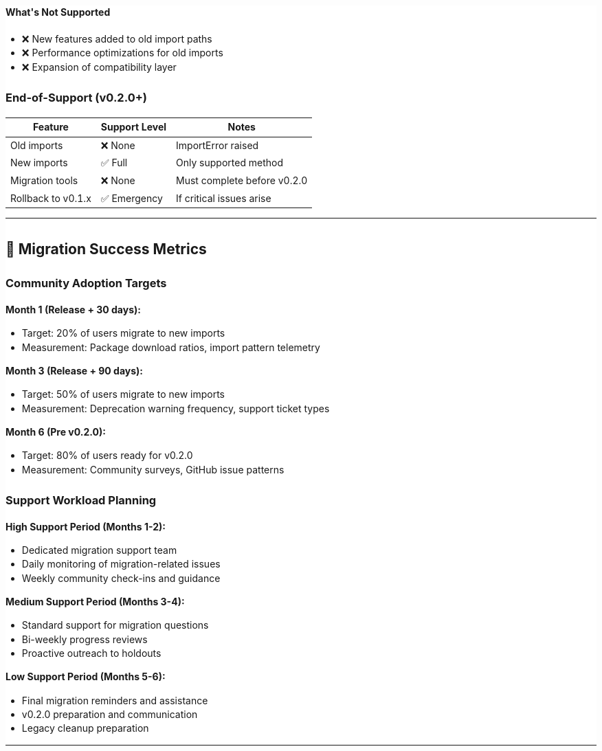 #### What's Not Supported
- ❌ New features added to old import paths
- ❌ Performance optimizations for old imports
- ❌ Expansion of compatibility layer

### End-of-Support (v0.2.0+)

| Feature | Support Level | Notes |
|---------|---------------|-------|
| Old imports | ❌ None | ImportError raised |
| New imports | ✅ Full | Only supported method |
| Migration tools | ❌ None | Must complete before v0.2.0 |
| Rollback to v0.1.x | ✅ Emergency | If critical issues arise |

---

## 🎯 Migration Success Metrics

### Community Adoption Targets

**Month 1 (Release + 30 days):**
- Target: 20% of users migrate to new imports
- Measurement: Package download ratios, import pattern telemetry

**Month 3 (Release + 90 days):**
- Target: 50% of users migrate to new imports
- Measurement: Deprecation warning frequency, support ticket types

**Month 6 (Pre v0.2.0):**
- Target: 80% of users ready for v0.2.0
- Measurement: Community surveys, GitHub issue patterns

### Support Workload Planning

**High Support Period (Months 1-2):**
- Dedicated migration support team
- Daily monitoring of migration-related issues
- Weekly community check-ins and guidance

**Medium Support Period (Months 3-4):**
- Standard support for migration questions
- Bi-weekly progress reviews
- Proactive outreach to holdouts

**Low Support Period (Months 5-6):**
- Final migration reminders and assistance
- v0.2.0 preparation and communication
- Legacy cleanup preparation

---
